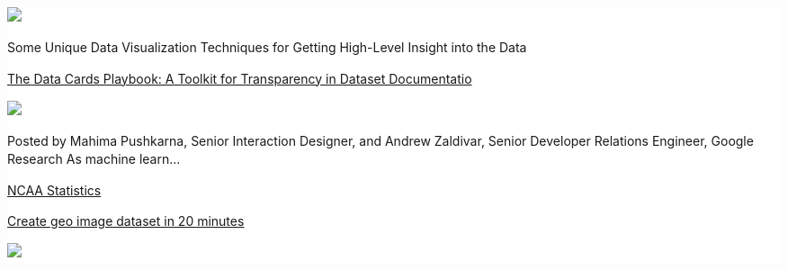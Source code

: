</div>

<div class="card-image">

[![](https://miro.medium.com/v2/resize:fit:1200/1*bhEmrxTUTfh1ntw7ZfY2lg.png)](https://towardsdatascience.com/11-less-used-but-important-plots-for-data-science-dede3f9b7ebd?source=rss----7f60cf5620c9---4)

</div>

Some Unique Data Visualization Techniques for Getting High-Level Insight
into the Data

</div>

<div class="card">

<div class="card-title">

[The Data Cards Playbook: A Toolkit for Transparency in Dataset
Documentatio](http://ai.googleblog.com/2022/11/the-data-cards-playbook-toolkit-for.html)

</div>

<div class="card-image">

[![](https://storage.googleapis.com/gweb-research2023-media/images/652ef52ec83d04e41066c286cf36bcb9-i.width-800.format-jpeg.jpg)](http://ai.googleblog.com/2022/11/the-data-cards-playbook-toolkit-for.html)

</div>

Posted by Mahima Pushkarna, Senior Interaction Designer, and Andrew
Zaldivar, Senior Developer Relations Engineer, Google Research As
machine learn...

</div>

<div class="card">

<div class="card-title">

[NCAA
Statistics](http://stats.ncaa.org/rankings?division=11&sport_code=MFB)

</div>

</div>

<div class="card">

<div class="card-title">

[Create geo image dataset in 20
minutes](https://towardsdatascience.com/create-geo-image-dataset-in-20-minutes-4c893c60b9e6)

</div>

<div class="card-image">

[![](https://miro.medium.com/v2/resize:fit:1200/1*if_O9x0w1yejmhcCQ4XFMQ.jpeg)](https://towardsdatascience.com/create-geo-image-dataset-in-20-minutes-4c893c60b9e6)
